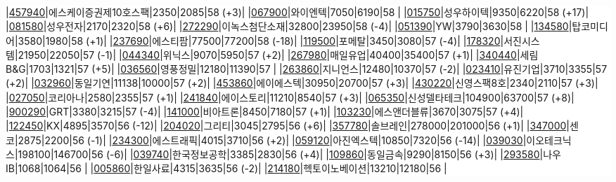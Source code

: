 |[457940](https://finance.daum.net/quotes/A457940)|에스케이증권제10호스팩|2350|2085|58 (+3)|
|[067900](https://finance.daum.net/quotes/A067900)|와이엔텍|7050|6190|58 |
|[015750](https://finance.daum.net/quotes/A015750)|성우하이텍|9350|6220|58 (+17)|
|[081580](https://finance.daum.net/quotes/A081580)|성우전자|2170|2320|58 (+6)|
|[272290](https://finance.daum.net/quotes/A272290)|이녹스첨단소재|32800|23950|58 (-4)|
|[051390](https://finance.daum.net/quotes/A051390)|YW|3790|3630|58 |
|[134580](https://finance.daum.net/quotes/A134580)|탑코미디어|3580|1980|58 (+1)|
|[237690](https://finance.daum.net/quotes/A237690)|에스티팜|77500|77200|58 (-18)|
|[119500](https://finance.daum.net/quotes/A119500)|포메탈|3450|3080|57 (-4)|
|[178320](https://finance.daum.net/quotes/A178320)|서진시스템|21950|22050|57 (-1)|
|[044340](https://finance.daum.net/quotes/A044340)|위닉스|9070|5950|57 (+2)|
|[267980](https://finance.daum.net/quotes/A267980)|매일유업|40400|35400|57 (+1)|
|[340440](https://finance.daum.net/quotes/A340440)|세림B&G|1703|1321|57 (+5)|
|[036560](https://finance.daum.net/quotes/A036560)|영풍정밀|12180|11390|57 |
|[263860](https://finance.daum.net/quotes/A263860)|지니언스|12480|10370|57 (-2)|
|[023410](https://finance.daum.net/quotes/A023410)|유진기업|3710|3355|57 (+2)|
|[032960](https://finance.daum.net/quotes/A032960)|동일기연|11138|10000|57 (+2)|
|[453860](https://finance.daum.net/quotes/A453860)|에이에스텍|30950|20700|57 (+3)|
|[430220](https://finance.daum.net/quotes/A430220)|신영스팩8호|2340|2110|57 (+3)|
|[027050](https://finance.daum.net/quotes/A027050)|코리아나|2580|2355|57 (+1)|
|[241840](https://finance.daum.net/quotes/A241840)|에이스토리|11210|8540|57 (+3)|
|[065350](https://finance.daum.net/quotes/A065350)|신성델타테크|104900|63700|57 (+8)|
|[900290](https://finance.daum.net/quotes/A900290)|GRT|3380|3215|57 (-4)|
|[141000](https://finance.daum.net/quotes/A141000)|비아트론|8450|7180|57 (+1)|
|[103230](https://finance.daum.net/quotes/A103230)|에스앤더블류|3670|3075|57 (+4)|
|[122450](https://finance.daum.net/quotes/A122450)|KX|4895|3570|56 (-12)|
|[204020](https://finance.daum.net/quotes/A204020)|그리티|3045|2795|56 (+6)|
|[357780](https://finance.daum.net/quotes/A357780)|솔브레인|278000|201000|56 (+1)|
|[347000](https://finance.daum.net/quotes/A347000)|센코|2875|2200|56 (-1)|
|[234300](https://finance.daum.net/quotes/A234300)|에스트래픽|4015|3710|56 (+2)|
|[059120](https://finance.daum.net/quotes/A059120)|아진엑스텍|10850|7320|56 (-14)|
|[039030](https://finance.daum.net/quotes/A039030)|이오테크닉스|198100|146700|56 (-6)|
|[039740](https://finance.daum.net/quotes/A039740)|한국정보공학|3385|2830|56 (+4)|
|[109860](https://finance.daum.net/quotes/A109860)|동일금속|9290|8150|56 (+3)|
|[293580](https://finance.daum.net/quotes/A293580)|나우IB|1068|1064|56 |
|[005860](https://finance.daum.net/quotes/A005860)|한일사료|4315|3635|56 (-2)|
|[214180](https://finance.daum.net/quotes/A214180)|헥토이노베이션|13210|12180|56 |